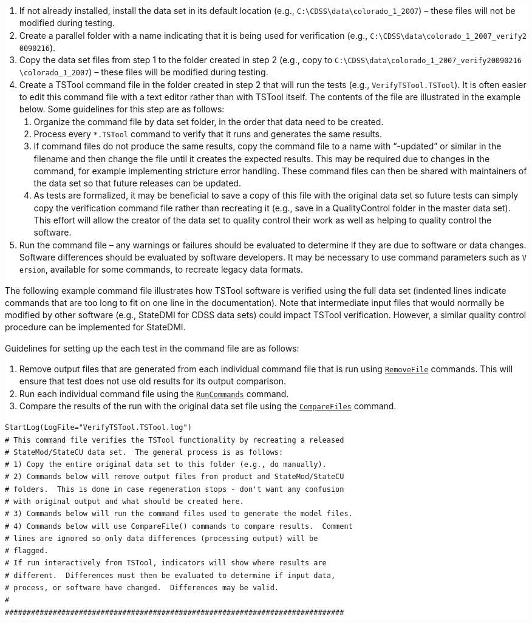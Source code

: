 1. If not already installed, install the data set in its default location
(e.g., `C:\CDSS\data\colorado_1_2007`) – these files will not be modified during testing.
2. Create a parallel folder with a name indicating that it is being used for verification
(e.g., `C:\CDSS\data\colorado_1_2007_verify20090216`).
3. Copy the data set files from step 1 to the folder created in step 2
(e.g., copy to `C:\CDSS\data\colorado_1_2007_verify20090216\colorado_1_2007`) – these files will be modified during testing.
4. Create a TSTool command file in the folder created in step 2 that will
run the tests (e.g., `VerifyTSTool.TSTool`).
It is often easier to edit this command file with a text editor rather than with TSTool itself.
The contents of the file are illustrated in the example below.  Some guidelines for this step are as follows:
	1. Organize the command file by data set folder, in the order that data need to be created.
	2. Process every `*.TSTool` command to verify that it runs and generates the same results.
	3. If command files do not produce the same results, copy the command file to a name
	with “-updated” or similar in the filename and then change the file until it creates the expected results.
	This may be required due to changes in the command, for example implementing stricture error handling.
	These command files can then be shared with maintainers of the data set so that future releases can be updated.
	4. As tests are formalized, it may be beneficial to save a copy of this file with the
	original data set so future tests can simply copy the verification command file rather than
	recreating it (e.g., save in a QualityControl folder in the master data set).
	This effort will allow the creator of the data set to quality control
	their work as well as helping to quality control the software.
5. Run the command file – any warnings or failures should be evaluated to determine
if they are due to software or data changes.
Software differences should be evaluated by software developers.
It may be necessary to use command parameters such as `Version`,
available for some commands, to recreate legacy data formats.

The following example command file illustrates how TSTool software is verified using the
full data set (indented lines indicate commands that are too long to fit on one line in the documentation).
Note that  intermediate input files that would normally be modified by other software
(e.g., StateDMI for CDSS data sets) could impact TSTool verification.
However, a similar quality control procedure can be implemented for StateDMI.

Guidelines for setting up the each test in the command file are as follows:

1. Remove output files that are generated from each individual command file
that is run using [`RemoveFile`](../../command-ref/RemoveFile/RemoveFile) commands.
This will ensure that test does not use old results for its output comparison.
2. Run each individual command file using the
[`RunCommands`](../../command-ref/RunCommands/RunCommands) command.
3. Compare the results of the run with the original data set file using the
[`CompareFiles`](../../command-ref/CompareFiles/CompareFiles) command.
 
```
StartLog(LogFile="VerifyTSTool.TSTool.log")
# This command file verifies the TSTool functionality by recreating a released
# StateMod/StateCU data set.  The general process is as follows:
# 1) Copy the entire original data set to this folder (e.g., do manually).
# 2) Commands below will remove output files from product and StateMod/StateCU
# folders.  This is done in case regeneration stops - don't want any confusion
# with original output and what should be created here.
# 3) Commands below will run the command files used to generate the model files.
# 4) Commands below will use CompareFile() commands to compare results.  Comment
# lines are ignored so only data differences (processing output) will be
# flagged.
# If run interactively from TSTool, indicators will show where results are
# different.  Differences must then be evaluated to determine if input data,
# process, or software have changed.  Differences may be valid.
#
##############################################################################
```